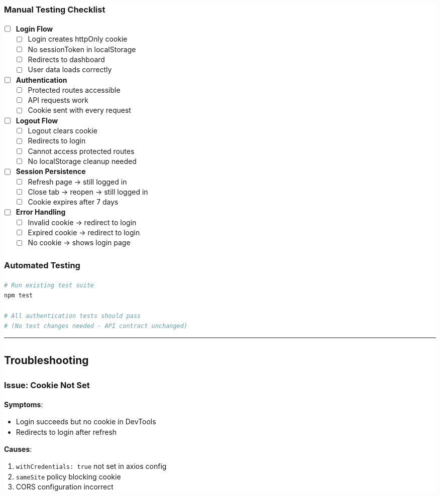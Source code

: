 ### Manual Testing Checklist

- [ ] **Login Flow**
  - [ ] Login creates httpOnly cookie
  - [ ] No sessionToken in localStorage
  - [ ] Redirects to dashboard
  - [ ] User data loads correctly

- [ ] **Authentication**
  - [ ] Protected routes accessible
  - [ ] API requests work
  - [ ] Cookie sent with every request

- [ ] **Logout Flow**
  - [ ] Logout clears cookie
  - [ ] Redirects to login
  - [ ] Cannot access protected routes
  - [ ] No localStorage cleanup needed

- [ ] **Session Persistence**
  - [ ] Refresh page → still logged in
  - [ ] Close tab → reopen → still logged in
  - [ ] Cookie expires after 7 days

- [ ] **Error Handling**
  - [ ] Invalid cookie → redirect to login
  - [ ] Expired cookie → redirect to login
  - [ ] No cookie → shows login page

### Automated Testing

```bash
# Run existing test suite
npm test

# All authentication tests should pass
# (No test changes needed - API contract unchanged)
```

---

## Troubleshooting

### Issue: Cookie Not Set

**Symptoms**:
- Login succeeds but no cookie in DevTools
- Redirects to login after refresh

**Causes**:
1. `withCredentials: true` not set in axios config
2. `sameSite` policy blocking cookie
3. CORS configuration incorrect
